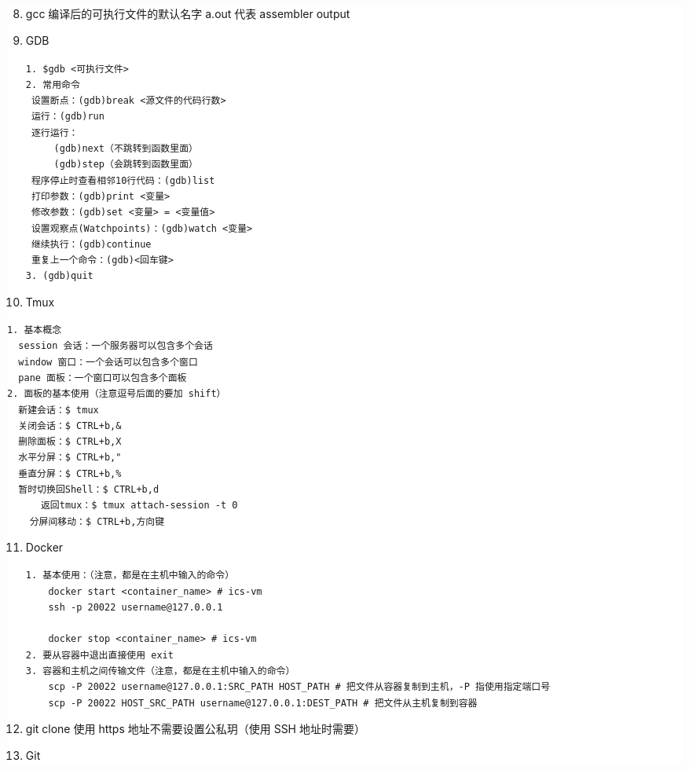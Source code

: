 8. gcc 编译后的可执行文件的默认名字 a.out 代表 assembler output

9. GDB

   ```
   1. $gdb <可执行文件>
   2. 常用命令
   	设置断点：(gdb)break <源文件的代码行数>
   	运行：(gdb)run
   	逐行运行：
   		(gdb)next（不跳转到函数里面）
   		(gdb)step（会跳转到函数里面）
   	程序停止时查看相邻10行代码：(gdb)list
   	打印参数：(gdb)print <变量>
   	修改参数：(gdb)set <变量> = <变量值>
   	设置观察点(Watchpoints)：(gdb)watch <变量>
   	继续执行：(gdb)continue
   	重复上一个命令：(gdb)<回车键>
   3. (gdb)quit
   ```

10. Tmux

  ```
  1. 基本概念
  	session 会话：一个服务器可以包含多个会话
  	window 窗口：一个会话可以包含多个窗口
  	pane 面板：一个窗口可以包含多个面板
  2. 面板的基本使用（注意逗号后面的要加 shift）
  	新建会话：$ tmux
  	关闭会话：$ CTRL+b,&
  	删除面板：$ CTRL+b,X
  	水平分屏：$ CTRL+b,"
  	垂直分屏：$ CTRL+b,%
  	暂时切换回Shell：$ CTRL+b,d
  		返回tmux：$ tmux attach-session -t 0
      分屏间移动：$ CTRL+b,方向键
  ```

11. Docker

    ```
    1. 基本使用：（注意，都是在主机中输入的命令）
    	docker start <container_name> # ics-vm
    	ssh -p 20022 username@127.0.0.1
    	
    	docker stop <container_name> # ics-vm
    2. 要从容器中退出直接使用 exit
    3. 容器和主机之间传输文件（注意，都是在主机中输入的命令）
    	scp -P 20022 username@127.0.0.1:SRC_PATH HOST_PATH # 把文件从容器复制到主机，-P 指使用指定端口号
    	scp -P 20022 HOST_SRC_PATH username@127.0.0.1:DEST_PATH # 把文件从主机复制到容器
    ```

12. git clone 使用 https 地址不需要设置公私玥（使用 SSH 地址时需要）

13. Git
